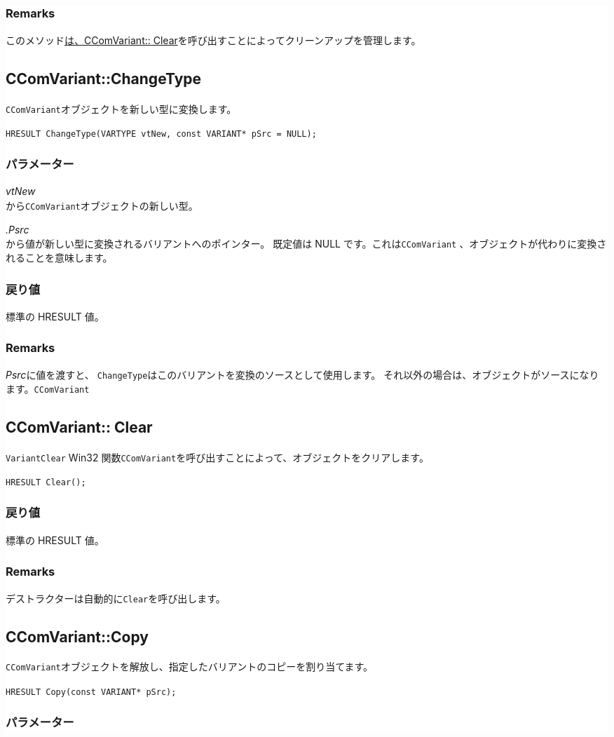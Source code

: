 ### <a name="remarks"></a>Remarks

このメソッド[は、CComVariant:: Clear](#clear)を呼び出すことによってクリーンアップを管理します。

##  <a name="changetype"></a>  CComVariant::ChangeType

`CComVariant`オブジェクトを新しい型に変換します。

```
HRESULT ChangeType(VARTYPE vtNew, const VARIANT* pSrc = NULL);
```

### <a name="parameters"></a>パラメーター

*vtNew*<br/>
から`CComVariant`オブジェクトの新しい型。

*.Psrc*<br/>
から値が新しい型に変換されるバリアントへのポインター。 既定値は NULL です。これは`CComVariant` 、オブジェクトが代わりに変換されることを意味します。

### <a name="return-value"></a>戻り値

標準の HRESULT 値。

### <a name="remarks"></a>Remarks

*Psrc*に値を渡すと、 `ChangeType`はこのバリアントを変換のソースとして使用します。 それ以外の場合は、オブジェクトがソースになります。`CComVariant`

##  <a name="clear"></a>CComVariant:: Clear

`VariantClear` Win32 関数`CComVariant`を呼び出すことによって、オブジェクトをクリアします。

```
HRESULT Clear();
```

### <a name="return-value"></a>戻り値

標準の HRESULT 値。

### <a name="remarks"></a>Remarks

デストラクターは自動的に`Clear`を呼び出します。

##  <a name="copy"></a>  CComVariant::Copy

`CComVariant`オブジェクトを解放し、指定したバリアントのコピーを割り当てます。

```
HRESULT Copy(const VARIANT* pSrc);
```

### <a name="parameters"></a>パラメーター
